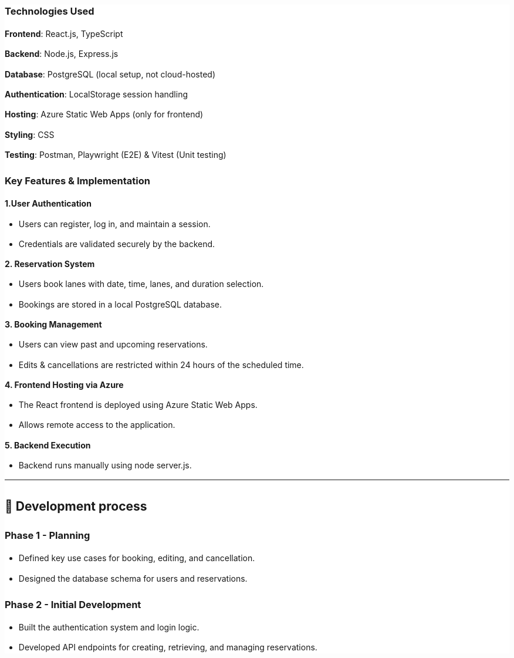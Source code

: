 

### Technologies Used
**Frontend**: React.js, TypeScript

**Backend**: Node.js, Express.js

**Database**: PostgreSQL (local setup, not cloud-hosted)

**Authentication**: LocalStorage session handling

**Hosting**: Azure Static Web Apps (only for frontend)

**Styling**: CSS

**Testing**: Postman, Playwright (E2E) & Vitest (Unit testing)

### Key Features & Implementation
**1.User Authentication**

- Users can register, log in, and maintain a session.

- Credentials are validated securely by the backend.

**2. Reservation System**

- Users book lanes with date, time, lanes, and duration selection.

- Bookings are stored in a local PostgreSQL database.

**3. Booking Management**

- Users can view past and upcoming reservations.

- Edits & cancellations are restricted within 24 hours of the scheduled time.

**4. Frontend Hosting via Azure**

- The React frontend is deployed using Azure Static Web Apps.

- Allows remote access to the application.

**5. Backend Execution**

- Backend runs manually using node server.js.

---

## 🚂 Development process

### Phase 1 - Planning
- Defined key use cases for booking, editing, and cancellation.

- Designed the database schema for users and reservations.

### Phase 2 - Initial Development
- Built the authentication system and login logic.

- Developed API endpoints for creating, retrieving, and managing reservations.

